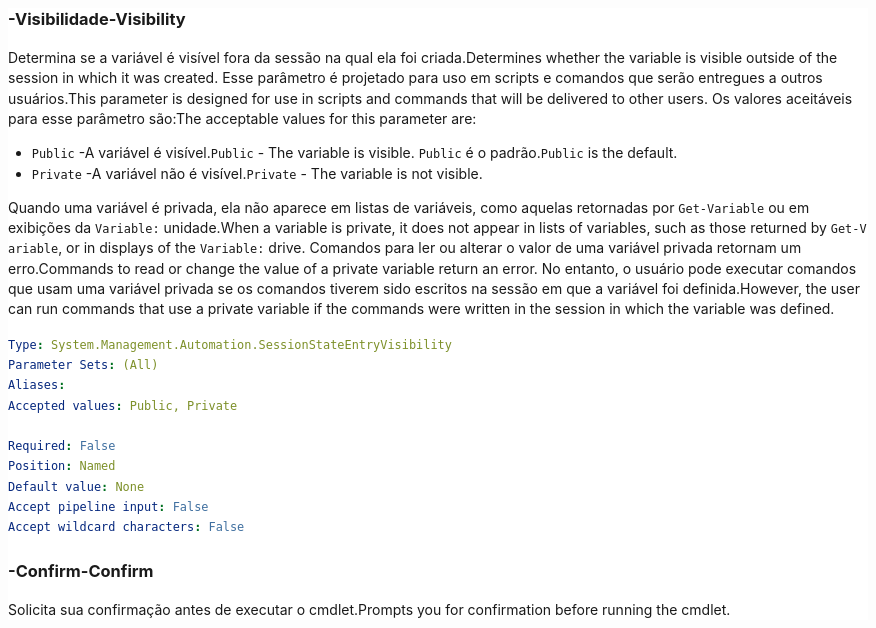 ### <span data-ttu-id="567bb-180">-Visibilidade</span><span class="sxs-lookup"><span data-stu-id="567bb-180">-Visibility</span></span>

<span data-ttu-id="567bb-181">Determina se a variável é visível fora da sessão na qual ela foi criada.</span><span class="sxs-lookup"><span data-stu-id="567bb-181">Determines whether the variable is visible outside of the session in which it was created.</span></span> <span data-ttu-id="567bb-182">Esse parâmetro é projetado para uso em scripts e comandos que serão entregues a outros usuários.</span><span class="sxs-lookup"><span data-stu-id="567bb-182">This parameter is designed for use in scripts and commands that will be delivered to other users.</span></span> <span data-ttu-id="567bb-183">Os valores aceitáveis para esse parâmetro são:</span><span class="sxs-lookup"><span data-stu-id="567bb-183">The acceptable values for this parameter are:</span></span>

- <span data-ttu-id="567bb-184">`Public` -A variável é visível.</span><span class="sxs-lookup"><span data-stu-id="567bb-184">`Public` - The variable is visible.</span></span> <span data-ttu-id="567bb-185">`Public` é o padrão.</span><span class="sxs-lookup"><span data-stu-id="567bb-185">`Public` is the default.</span></span>
- <span data-ttu-id="567bb-186">`Private` -A variável não é visível.</span><span class="sxs-lookup"><span data-stu-id="567bb-186">`Private` - The variable is not visible.</span></span>

<span data-ttu-id="567bb-187">Quando uma variável é privada, ela não aparece em listas de variáveis, como aquelas retornadas por `Get-Variable` ou em exibições da `Variable:` unidade.</span><span class="sxs-lookup"><span data-stu-id="567bb-187">When a variable is private, it does not appear in lists of variables, such as those returned by `Get-Variable`, or in displays of the `Variable:` drive.</span></span> <span data-ttu-id="567bb-188">Comandos para ler ou alterar o valor de uma variável privada retornam um erro.</span><span class="sxs-lookup"><span data-stu-id="567bb-188">Commands to read or change the value of a private variable return an error.</span></span> <span data-ttu-id="567bb-189">No entanto, o usuário pode executar comandos que usam uma variável privada se os comandos tiverem sido escritos na sessão em que a variável foi definida.</span><span class="sxs-lookup"><span data-stu-id="567bb-189">However, the user can run commands that use a private variable if the commands were written in the session in which the variable was defined.</span></span>

```yaml
Type: System.Management.Automation.SessionStateEntryVisibility
Parameter Sets: (All)
Aliases:
Accepted values: Public, Private

Required: False
Position: Named
Default value: None
Accept pipeline input: False
Accept wildcard characters: False
```

### <span data-ttu-id="567bb-190">-Confirm</span><span class="sxs-lookup"><span data-stu-id="567bb-190">-Confirm</span></span>

<span data-ttu-id="567bb-191">Solicita sua confirmação antes de executar o cmdlet.</span><span class="sxs-lookup"><span data-stu-id="567bb-191">Prompts you for confirmation before running the cmdlet.</span></span>
